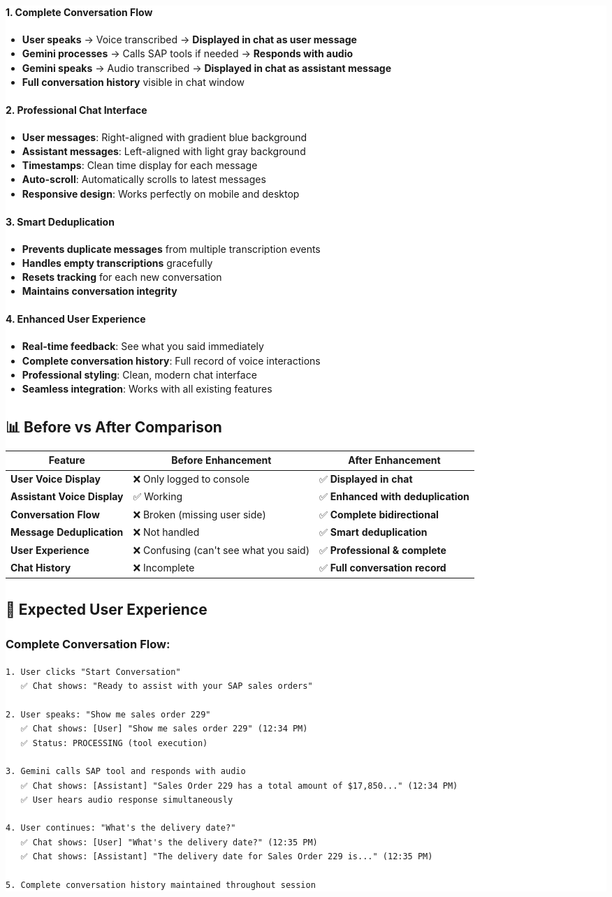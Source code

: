 #### **1. Complete Conversation Flow**
- **User speaks** → Voice transcribed → **Displayed in chat as user message**
- **Gemini processes** → Calls SAP tools if needed → **Responds with audio**
- **Gemini speaks** → Audio transcribed → **Displayed in chat as assistant message**
- **Full conversation history** visible in chat window

#### **2. Professional Chat Interface**
- **User messages**: Right-aligned with gradient blue background
- **Assistant messages**: Left-aligned with light gray background
- **Timestamps**: Clean time display for each message
- **Auto-scroll**: Automatically scrolls to latest messages
- **Responsive design**: Works perfectly on mobile and desktop

#### **3. Smart Deduplication**
- **Prevents duplicate messages** from multiple transcription events
- **Handles empty transcriptions** gracefully
- **Resets tracking** for each new conversation
- **Maintains conversation integrity**

#### **4. Enhanced User Experience**
- **Real-time feedback**: See what you said immediately
- **Complete conversation history**: Full record of voice interactions
- **Professional styling**: Clean, modern chat interface
- **Seamless integration**: Works with all existing features

## 📊 **Before vs After Comparison**

| Feature | Before Enhancement | After Enhancement |
|---------|-------------------|-------------------|
| **User Voice Display** | ❌ Only logged to console | ✅ **Displayed in chat** |
| **Assistant Voice Display** | ✅ Working | ✅ **Enhanced with deduplication** |
| **Conversation Flow** | ❌ Broken (missing user side) | ✅ **Complete bidirectional** |
| **Message Deduplication** | ❌ Not handled | ✅ **Smart deduplication** |
| **User Experience** | ❌ Confusing (can't see what you said) | ✅ **Professional & complete** |
| **Chat History** | ❌ Incomplete | ✅ **Full conversation record** |

## 🚀 **Expected User Experience**

### **Complete Conversation Flow:**
```
1. User clicks "Start Conversation"
   ✅ Chat shows: "Ready to assist with your SAP sales orders"

2. User speaks: "Show me sales order 229"
   ✅ Chat shows: [User] "Show me sales order 229" (12:34 PM)
   ✅ Status: PROCESSING (tool execution)

3. Gemini calls SAP tool and responds with audio
   ✅ Chat shows: [Assistant] "Sales Order 229 has a total amount of $17,850..." (12:34 PM)
   ✅ User hears audio response simultaneously

4. User continues: "What's the delivery date?"
   ✅ Chat shows: [User] "What's the delivery date?" (12:35 PM)
   ✅ Chat shows: [Assistant] "The delivery date for Sales Order 229 is..." (12:35 PM)

5. Complete conversation history maintained throughout session
```
